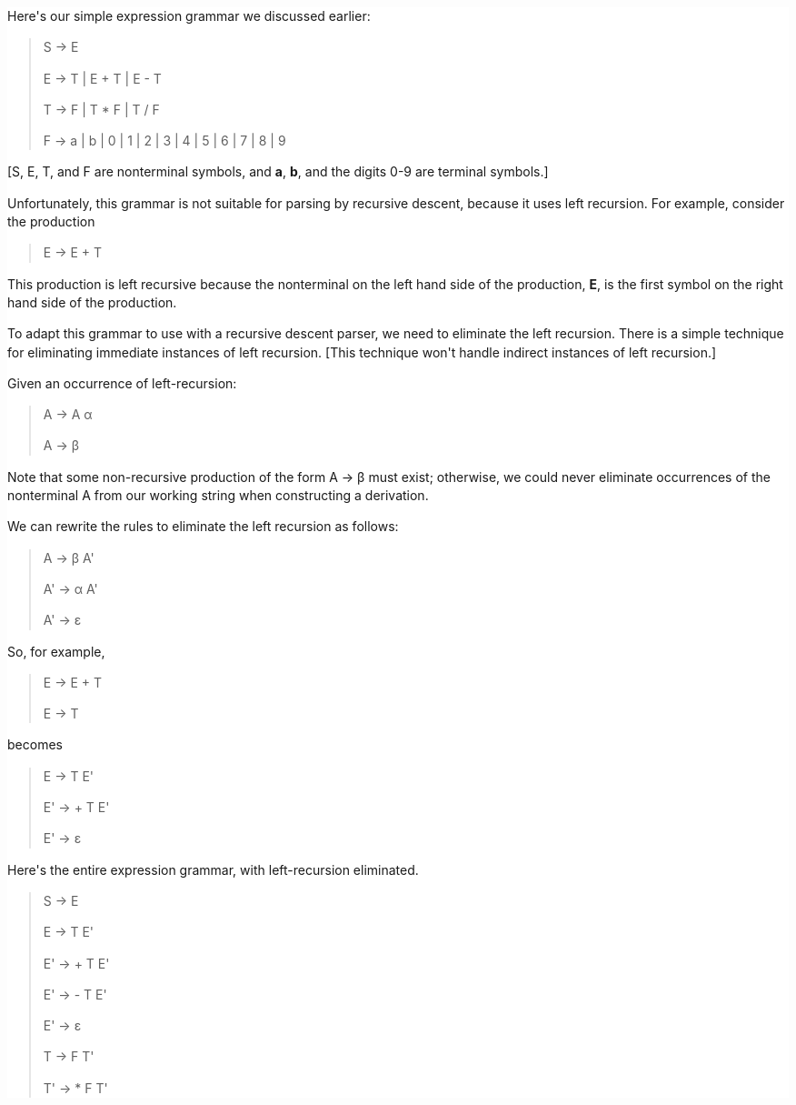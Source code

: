 Here's our simple expression grammar we discussed earlier:

> S → E
>
> E → T | E + T | E - T
>
> T → F | T \* F | T / F
>
> F → a | b | 0 | 1 | 2 | 3 | 4 | 5 | 6 | 7 | 8 | 9

[S, E, T, and F are nonterminal symbols, and **a**, **b**, and the digits 0-9 are terminal symbols.]

Unfortunately, this grammar is not suitable for parsing by recursive descent, because it uses left recursion. For example, consider the production

> E → E + T

This production is left recursive because the nonterminal on the left hand side of the production, **E**, is the first symbol on the right hand side of the production.

To adapt this grammar to use with a recursive descent parser, we need to eliminate the left recursion. There is a simple technique for eliminating immediate instances of left recursion. [This technique won't handle indirect instances of left recursion.]

Given an occurrence of left-recursion:

> A → A α
>
> A → β

Note that some non-recursive production of the form A → β must exist; otherwise, we could never eliminate occurrences of the nonterminal A from our working string when constructing a derivation.

We can rewrite the rules to eliminate the left recursion as follows:

> A → β A'
>
> A' → α A'
>
> A' → &epsilon;

So, for example,

> E → E + T
>
> E → T

becomes

> E → T E'
>
> E' → + T E'
>
> E' → &epsilon;

Here's the entire expression grammar, with left-recursion eliminated.

> S → E
>
> E → T E'
>
> E' → + T E'
>
> E' → - T E'
>
> E' → &epsilon;
>
> T → F T'
>
> T' → \* F T'